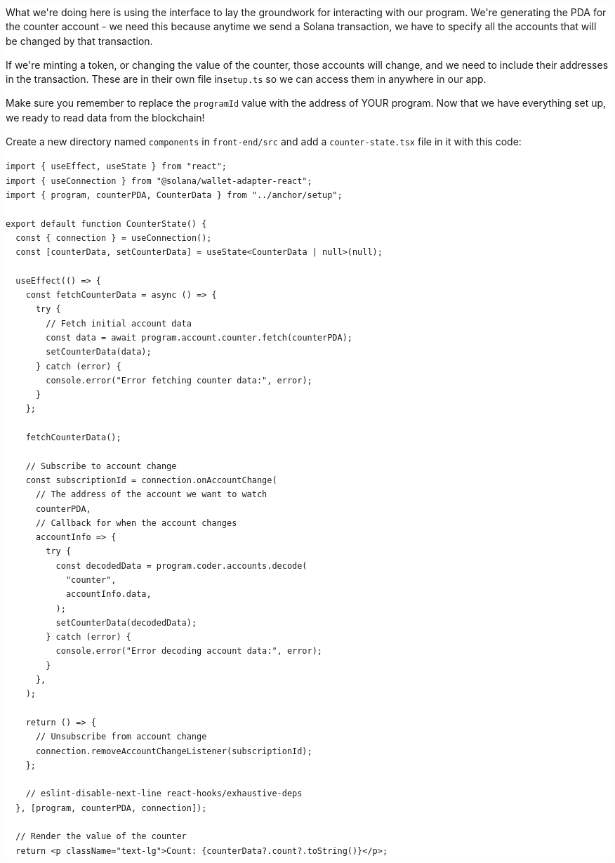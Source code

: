 What we're doing here is using the interface to lay the groundwork for
interacting with our program. We're generating the PDA for the counter account -
we need this because anytime we send a Solana transaction, we have to specify
all the accounts that will be changed by that transaction.

If we're minting a token, or changing the value of the counter, those accounts
will change, and we need to include their addresses in the transaction. These
are in their own file in`setup.ts` so we can access them in anywhere in our app.

Make sure you remember to replace the `programId` value with the address of YOUR
program. Now that we have everything set up, we ready to read data from the
blockchain!

Create a new directory named `components` in `front-end/src` and add a
`counter-state.tsx` file in it with this code:

```tsx filename="counter-state.tsx"
import { useEffect, useState } from "react";
import { useConnection } from "@solana/wallet-adapter-react";
import { program, counterPDA, CounterData } from "../anchor/setup";

export default function CounterState() {
  const { connection } = useConnection();
  const [counterData, setCounterData] = useState<CounterData | null>(null);

  useEffect(() => {
    const fetchCounterData = async () => {
      try {
        // Fetch initial account data
        const data = await program.account.counter.fetch(counterPDA);
        setCounterData(data);
      } catch (error) {
        console.error("Error fetching counter data:", error);
      }
    };

    fetchCounterData();

    // Subscribe to account change
    const subscriptionId = connection.onAccountChange(
      // The address of the account we want to watch
      counterPDA,
      // Callback for when the account changes
      accountInfo => {
        try {
          const decodedData = program.coder.accounts.decode(
            "counter",
            accountInfo.data,
          );
          setCounterData(decodedData);
        } catch (error) {
          console.error("Error decoding account data:", error);
        }
      },
    );

    return () => {
      // Unsubscribe from account change
      connection.removeAccountChangeListener(subscriptionId);
    };

    // eslint-disable-next-line react-hooks/exhaustive-deps
  }, [program, counterPDA, connection]);

  // Render the value of the counter
  return <p className="text-lg">Count: {counterData?.count?.toString()}</p>;
```